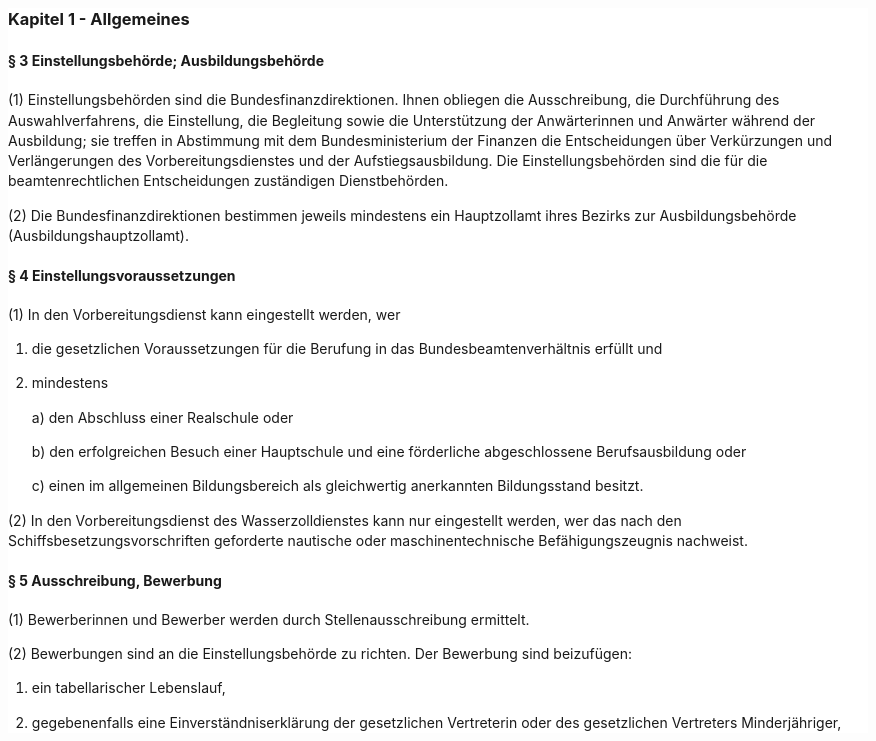 ### Kapitel 1 - Allgemeines

#### § 3 Einstellungsbehörde; Ausbildungsbehörde

(1) Einstellungsbehörden sind die Bundesfinanzdirektionen. Ihnen
obliegen die Ausschreibung, die Durchführung des Auswahlverfahrens,
die Einstellung, die Begleitung sowie die Unterstützung der
Anwärterinnen und Anwärter während der Ausbildung; sie treffen in
Abstimmung mit dem Bundesministerium der Finanzen die Entscheidungen
über Verkürzungen und Verlängerungen des Vorbereitungsdienstes und der
Aufstiegsausbildung. Die Einstellungsbehörden sind die für die
beamtenrechtlichen Entscheidungen zuständigen Dienstbehörden.

(2) Die Bundesfinanzdirektionen bestimmen jeweils mindestens ein
Hauptzollamt ihres Bezirks zur Ausbildungsbehörde
(Ausbildungshauptzollamt).

#### § 4 Einstellungsvoraussetzungen

(1) In den Vorbereitungsdienst kann eingestellt werden, wer

1.  die gesetzlichen Voraussetzungen für die Berufung in das
    Bundesbeamtenverhältnis erfüllt und


2.  mindestens

    a)  den Abschluss einer Realschule oder


    b)  den erfolgreichen Besuch einer Hauptschule und eine förderliche
        abgeschlossene Berufsausbildung oder


    c)  einen im allgemeinen Bildungsbereich als gleichwertig anerkannten
        Bildungsstand besitzt.







(2) In den Vorbereitungsdienst des Wasserzolldienstes kann nur
eingestellt werden, wer das nach den Schiffsbesetzungsvorschriften
geforderte nautische oder maschinentechnische Befähigungszeugnis
nachweist.

#### § 5 Ausschreibung, Bewerbung

(1) Bewerberinnen und Bewerber werden durch Stellenausschreibung
ermittelt.

(2) Bewerbungen sind an die Einstellungsbehörde zu richten. Der
Bewerbung sind beizufügen:

1.  ein tabellarischer Lebenslauf,


2.  gegebenenfalls eine Einverständniserklärung der gesetzlichen
    Vertreterin oder des gesetzlichen Vertreters Minderjähriger,
